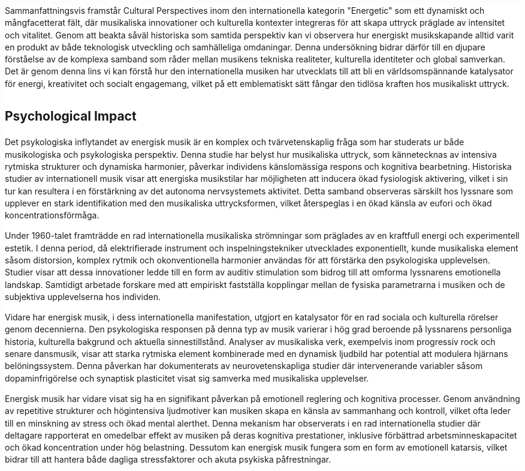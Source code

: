 Sammanfattningsvis framstår Cultural Perspectives inom den internationella kategorin "Energetic" som
ett dynamiskt och mångfacetterat fält, där musikaliska innovationer och kulturella kontexter
integreras för att skapa uttryck präglade av intensitet och vitalitet. Genom att beakta såväl
historiska som samtida perspektiv kan vi observera hur energiskt musikskapande alltid varit en
produkt av både teknologisk utveckling och samhälleliga omdaningar. Denna undersökning bidrar därför
till en djupare förståelse av de komplexa samband som råder mellan musikens tekniska realiteter,
kulturella identiteter och global samverkan. Det är genom denna lins vi kan förstå hur den
internationella musiken har utvecklats till att bli en världsomspännande katalysator för energi,
kreativitet och socialt engagemang, vilket på ett emblematiskt sätt fångar den tidlösa kraften hos
musikaliskt uttryck.

## Psychological Impact

Det psykologiska inflytandet av energisk musik är en komplex och tvärvetenskaplig fråga som har
studerats ur både musikologiska och psykologiska perspektiv. Denna studie har belyst hur musikaliska
uttryck, som kännetecknas av intensiva rytmiska strukturer och dynamiska harmonier, påverkar
individens känslomässiga respons och kognitiva bearbetning. Historiska studier av internationell
musik visar att energiska musikstilar har möjligheten att inducera ökad fysiologisk aktivering,
vilket i sin tur kan resultera i en förstärkning av det autonoma nervsystemets aktivitet. Detta
samband observeras särskilt hos lyssnare som upplever en stark identifikation med den musikaliska
uttrycksformen, vilket återspeglas i en ökad känsla av eufori och ökad koncentrationsförmåga.

Under 1960-talet framträdde en rad internationella musikaliska strömningar som präglades av en
kraftfull energi och experimentell estetik. I denna period, då elektrifierade instrument och
inspelningstekniker utvecklades exponentiellt, kunde musikaliska element såsom distorsion, komplex
rytmik och okonventionella harmonier användas för att förstärka den psykologiska upplevelsen.
Studier visar att dessa innovationer ledde till en form av auditiv stimulation som bidrog till att
omforma lyssnarens emotionella landskap. Samtidigt arbetade forskare med att empiriskt fastställa
kopplingar mellan de fysiska parametrarna i musiken och de subjektiva upplevelserna hos individen.

Vidare har energisk musik, i dess internationella manifestation, utgjort en katalysator för en rad
sociala och kulturella rörelser genom decennierna. Den psykologiska responsen på denna typ av musik
varierar i hög grad beroende på lyssnarens personliga historia, kulturella bakgrund och aktuella
sinnestillstånd. Analyser av musikaliska verk, exempelvis inom progressiv rock och senare dansmusik,
visar att starka rytmiska element kombinerade med en dynamisk ljudbild har potential att modulera
hjärnans belöningssystem. Denna påverkan har dokumenterats av neurovetenskapliga studier där
intervenerande variabler såsom dopaminfrigörelse och synaptisk plasticitet visat sig samverka med
musikaliska upplevelser.

Energisk musik har vidare visat sig ha en signifikant påverkan på emotionell reglering och kognitiva
processer. Genom användning av repetitive strukturer och högintensiva ljudmotiver kan musiken skapa
en känsla av sammanhang och kontroll, vilket ofta leder till en minskning av stress och ökad mental
alerthet. Denna mekanism har observerats i en rad internationella studier där deltagare rapporterat
en omedelbar effekt av musiken på deras kognitiva prestationer, inklusive förbättrad
arbetsminneskapacitet och ökad koncentration under hög belastning. Dessutom kan energisk musik
fungera som en form av emotionell katarsis, vilket bidrar till att hantera både dagliga
stressfaktorer och akuta psykiska påfrestningar.
